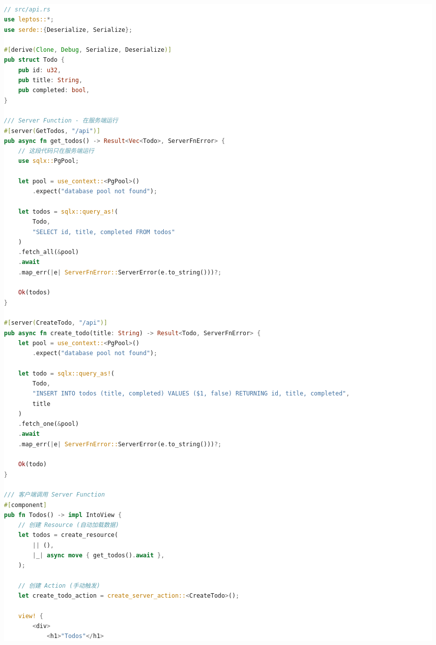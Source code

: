 ```rust
// src/api.rs
use leptos::*;
use serde::{Deserialize, Serialize};

#[derive(Clone, Debug, Serialize, Deserialize)]
pub struct Todo {
    pub id: u32,
    pub title: String,
    pub completed: bool,
}

/// Server Function - 在服务端运行
#[server(GetTodos, "/api")]
pub async fn get_todos() -> Result<Vec<Todo>, ServerFnError> {
    // 这段代码只在服务端运行
    use sqlx::PgPool;
    
    let pool = use_context::<PgPool>()
        .expect("database pool not found");
    
    let todos = sqlx::query_as!(
        Todo,
        "SELECT id, title, completed FROM todos"
    )
    .fetch_all(&pool)
    .await
    .map_err(|e| ServerFnError::ServerError(e.to_string()))?;
    
    Ok(todos)
}

#[server(CreateTodo, "/api")]
pub async fn create_todo(title: String) -> Result<Todo, ServerFnError> {
    let pool = use_context::<PgPool>()
        .expect("database pool not found");
    
    let todo = sqlx::query_as!(
        Todo,
        "INSERT INTO todos (title, completed) VALUES ($1, false) RETURNING id, title, completed",
        title
    )
    .fetch_one(&pool)
    .await
    .map_err(|e| ServerFnError::ServerError(e.to_string()))?;
    
    Ok(todo)
}

/// 客户端调用 Server Function
#[component]
pub fn Todos() -> impl IntoView {
    // 创建 Resource (自动加载数据)
    let todos = create_resource(
        || (),
        |_| async move { get_todos().await },
    );
    
    // 创建 Action (手动触发)
    let create_todo_action = create_server_action::<CreateTodo>();
    
    view! {
        <div>
            <h1>"Todos"</h1>
```